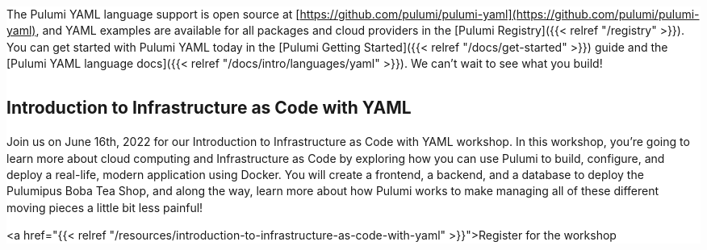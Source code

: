 The Pulumi YAML language support is open source at [https://github.com/pulumi/pulumi-yaml](https://github.com/pulumi/pulumi-yaml), and YAML examples are available for all packages and cloud providers in the [Pulumi Registry]({{< relref "/registry" >}}). You can get started with Pulumi YAML today in the [Pulumi Getting Started]({{< relref "/docs/get-started" >}}) guide and the [Pulumi YAML language docs]({{< relref "/docs/intro/languages/yaml" >}}).  We can’t wait to see what you build!

## Introduction to Infrastructure as Code with YAML

Join us on June 16th, 2022 for our Introduction to Infrastructure as Code with YAML workshop. In this workshop, you’re going to learn more about cloud computing and Infrastructure as Code by exploring how you can use Pulumi to build, configure, and deploy a real-life, modern application using Docker. You will create a frontend, a backend, and a database to deploy the Pulumipus Boba Tea Shop, and along the way, learn more about how Pulumi works to make managing all of these different moving pieces a little bit less painful!

<a href="{{< relref "/resources/introduction-to-infrastructure-as-code-with-yaml" >}}">Register for the workshop</a>
